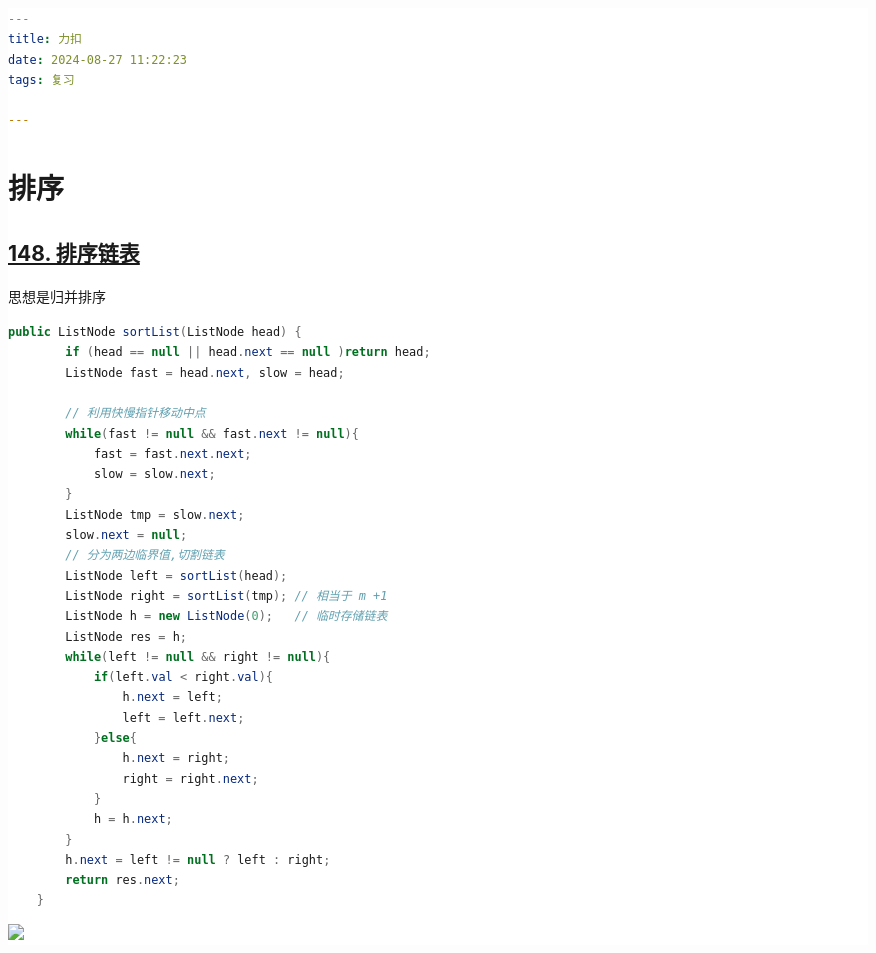 ```yaml
---
title: 力扣
date: 2024-08-27 11:22:23
tags: 复习

---
```




# 排序

## [148. 排序链表](https://leetcode.cn/problems/sort-list/)
思想是归并排序

```java
public ListNode sortList(ListNode head) {
        if (head == null || head.next == null )return head;
        ListNode fast = head.next, slow = head;
        
        // 利用快慢指针移动中点
        while(fast != null && fast.next != null){
            fast = fast.next.next;
            slow = slow.next;
        }
        ListNode tmp = slow.next;
        slow.next = null;
        // 分为两边临界值,切割链表
        ListNode left = sortList(head);
        ListNode right = sortList(tmp); // 相当于 m +1
        ListNode h = new ListNode(0);	// 临时存储链表
        ListNode res = h;
        while(left != null && right != null){
            if(left.val < right.val){
                h.next = left;
                left = left.next;
            }else{
                h.next = right;
                right = right.next;
            }
            h = h.next;
        }
        h.next = left != null ? left : right;
        return res.next;
    }
```

![](https://cdn.nlark.com/yuque/0/2024/png/34596451/1729236301573-8faba7b1-904e-4069-bacb-4ff41896c966.png)


